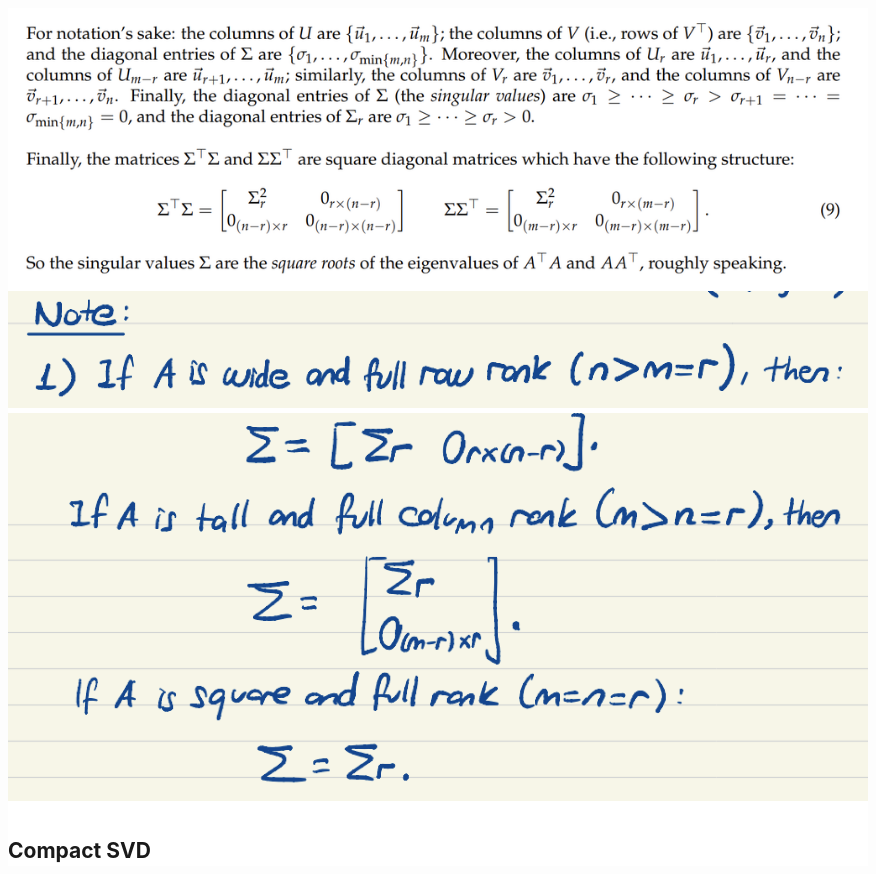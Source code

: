 ![image.png](SVD_Pseudoinverse.assets/20230914_1514123964.png)![image.png](SVD_Pseudoinverse.assets/20230914_1514148664.png)![image.png](SVD_Pseudoinverse.assets/20230914_1514155035.png)



<a name="MeJdS"></a>
## Compact SVD
